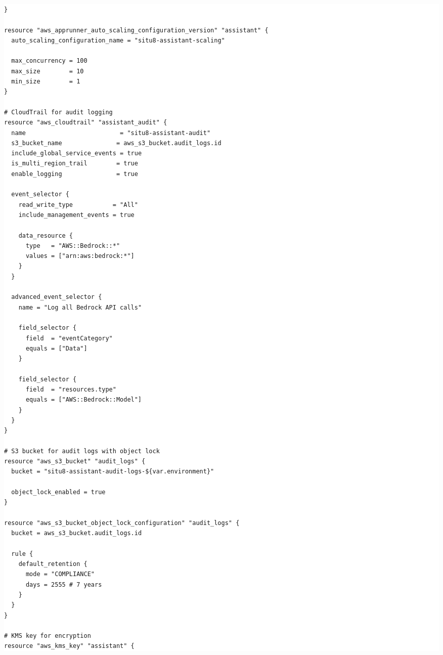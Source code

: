 ```hcl
}

resource "aws_apprunner_auto_scaling_configuration_version" "assistant" {
  auto_scaling_configuration_name = "situ8-assistant-scaling"
  
  max_concurrency = 100
  max_size        = 10
  min_size        = 1
}

# CloudTrail for audit logging
resource "aws_cloudtrail" "assistant_audit" {
  name                          = "situ8-assistant-audit"
  s3_bucket_name               = aws_s3_bucket.audit_logs.id
  include_global_service_events = true
  is_multi_region_trail        = true
  enable_logging               = true
  
  event_selector {
    read_write_type           = "All"
    include_management_events = true
    
    data_resource {
      type   = "AWS::Bedrock::*"
      values = ["arn:aws:bedrock:*"]
    }
  }
  
  advanced_event_selector {
    name = "Log all Bedrock API calls"
    
    field_selector {
      field  = "eventCategory"
      equals = ["Data"]
    }
    
    field_selector {
      field  = "resources.type"
      equals = ["AWS::Bedrock::Model"]
    }
  }
}

# S3 bucket for audit logs with object lock
resource "aws_s3_bucket" "audit_logs" {
  bucket = "situ8-assistant-audit-logs-${var.environment}"
  
  object_lock_enabled = true
}

resource "aws_s3_bucket_object_lock_configuration" "audit_logs" {
  bucket = aws_s3_bucket.audit_logs.id
  
  rule {
    default_retention {
      mode = "COMPLIANCE"
      days = 2555 # 7 years
    }
  }
}

# KMS key for encryption
resource "aws_kms_key" "assistant" {
```